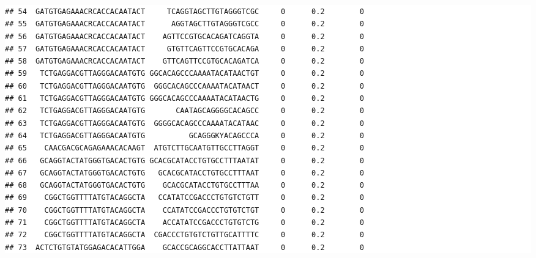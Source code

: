    ## 54  GATGTGAGAAACRCACCACAATACT     TCAGGTAGCTTGTAGGGTCGC     0      0.2        0
    ## 55  GATGTGAGAAACRCACCACAATACT      AGGTAGCTTGTAGGGTCGCC     0      0.2        0
    ## 56  GATGTGAGAAACRCACCACAATACT    AGTTCCGTGCACAGATCAGGTA     0      0.2        0
    ## 57  GATGTGAGAAACRCACCACAATACT     GTGTTCAGTTCCGTGCACAGA     0      0.2        0
    ## 58  GATGTGAGAAACRCACCACAATACT    GTTCAGTTCCGTGCACAGATCA     0      0.2        0
    ## 59   TCTGAGGACGTTAGGGACAATGTG GGCACAGCCCAAAATACATAACTGT     0      0.2        0
    ## 60   TCTGAGGACGTTAGGGACAATGTG  GGGCACAGCCCAAAATACATAACT     0      0.2        0
    ## 61   TCTGAGGACGTTAGGGACAATGTG GGGCACAGCCCAAAATACATAACTG     0      0.2        0
    ## 62   TCTGAGGACGTTAGGGACAATGTG       CAATAGCAGGGGCACAGCC     0      0.2        0
    ## 63   TCTGAGGACGTTAGGGACAATGTG  GGGGCACAGCCCAAAATACATAAC     0      0.2        0
    ## 64   TCTGAGGACGTTAGGGACAATGTG          GCAGGGKYACAGCCCA     0      0.2        0
    ## 65    CAACGACGCAGAGAAACACAAGT  ATGTCTTGCAATGTTGCCTTAGGT     0      0.2        0
    ## 66   GCAGGTACTATGGGTGACACTGTG GCACGCATACCTGTGCCTTTAATAT     0      0.2        0
    ## 67   GCAGGTACTATGGGTGACACTGTG   GCACGCATACCTGTGCCTTTAAT     0      0.2        0
    ## 68   GCAGGTACTATGGGTGACACTGTG    GCACGCATACCTGTGCCTTTAA     0      0.2        0
    ## 69    CGGCTGGTTTTATGTACAGGCTA   CCATATCCGACCCTGTGTCTGTT     0      0.2        0
    ## 70    CGGCTGGTTTTATGTACAGGCTA    CCATATCCGACCCTGTGTCTGT     0      0.2        0
    ## 71    CGGCTGGTTTTATGTACAGGCTA    ACCATATCCGACCCTGTGTCTG     0      0.2        0
    ## 72    CGGCTGGTTTTATGTACAGGCTA  CGACCCTGTGTCTGTTGCATTTTC     0      0.2        0
    ## 73  ACTCTGTGTATGGAGACACATTGGA    GCACCGCAGGCACCTTATTAAT     0      0.2        0